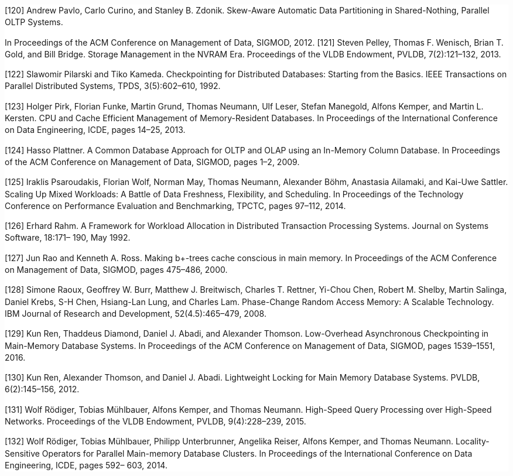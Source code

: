 [120] Andrew Pavlo, Carlo Curino, and Stanley B. Zdonik. Skew-Aware Automatic Data Partitioning in Shared-Nothing, Parallel OLTP Systems.

In Proceedings of the ACM Conference on Management of Data, SIGMOD, 2012.
[121] Steven Pelley, Thomas F. Wenisch, Brian T. Gold, and Bill Bridge.
Storage Management in the NVRAM Era. Proceedings of the VLDB
Endowment, PVLDB, 7(2):121–132, 2013.

[122] Slawomir Pilarski and Tiko Kameda. Checkpointing for Distributed
Databases: Starting from the Basics. IEEE Transactions on Parallel
Distributed Systems, TPDS, 3(5):602–610, 1992.

[123] Holger Pirk, Florian Funke, Martin Grund, Thomas Neumann, Ulf
Leser, Stefan Manegold, Alfons Kemper, and Martin L. Kersten. CPU
and Cache Efficient Management of Memory-Resident Databases. In
Proceedings of the International Conference on Data Engineering,
ICDE, pages 14–25, 2013.

[124] Hasso Plattner. A Common Database Approach for OLTP and OLAP
using an In-Memory Column Database. In Proceedings of the ACM
Conference on Management of Data, SIGMOD, pages 1–2, 2009.

[125] Iraklis Psaroudakis, Florian Wolf, Norman May, Thomas Neumann,
Alexander Böhm, Anastasia Ailamaki, and Kai-Uwe Sattler. Scaling Up
Mixed Workloads: A Battle of Data Freshness, Flexibility, and Scheduling. In Proceedings of the Technology Conference on Performance Evaluation and Benchmarking, TPCTC, pages 97–112, 2014.

[126] Erhard Rahm. A Framework for Workload Allocation in Distributed
Transaction Processing Systems. Journal on Systems Software, 18:171–
190, May 1992.

[127] Jun Rao and Kenneth A. Ross. Making b+-trees cache conscious in
main memory. In Proceedings of the ACM Conference on Management
of Data, SIGMOD, pages 475–486, 2000.

[128] Simone Raoux, Geoffrey W. Burr, Matthew J. Breitwisch, Charles T.
Rettner, Yi-Chou Chen, Robert M. Shelby, Martin Salinga, Daniel
Krebs, S-H Chen, Hsiang-Lan Lung, and Charles Lam. Phase-Change
Random Access Memory: A Scalable Technology. IBM Journal of Research and Development, 52(4.5):465–479, 2008.

[129] Kun Ren, Thaddeus Diamond, Daniel J. Abadi, and Alexander Thomson. Low-Overhead Asynchronous Checkpointing in Main-Memory
Database Systems. In Proceedings of the ACM Conference on Management of Data, SIGMOD, pages 1539–1551, 2016.

[130] Kun Ren, Alexander Thomson, and Daniel J. Abadi. Lightweight Locking for Main Memory Database Systems. PVLDB, 6(2):145–156, 2012.

[131] Wolf Rödiger, Tobias Mühlbauer, Alfons Kemper, and Thomas Neumann. High-Speed Query Processing over High-Speed Networks. Proceedings of the VLDB Endowment, PVLDB, 9(4):228–239, 2015.

[132] Wolf Rödiger, Tobias Mühlbauer, Philipp Unterbrunner, Angelika
Reiser, Alfons Kemper, and Thomas Neumann. Locality-Sensitive Operators for Parallel Main-memory Database Clusters. In Proceedings of
the International Conference on Data Engineering, ICDE, pages 592–
603, 2014.
